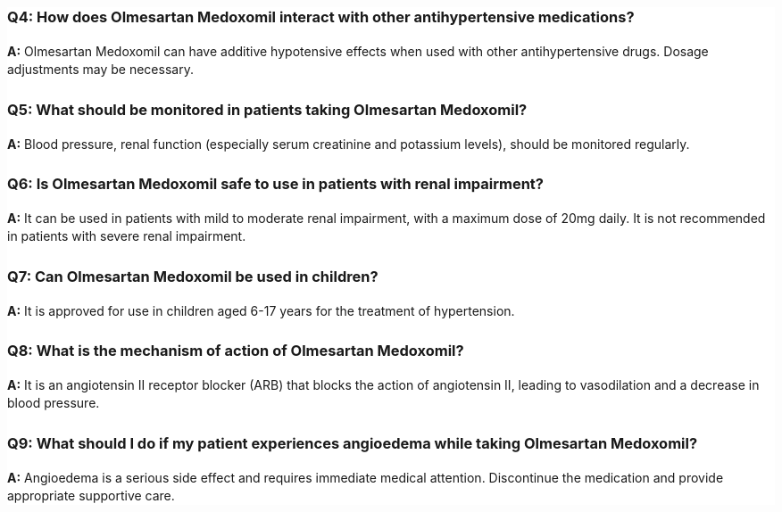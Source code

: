 
### **Q4: How does Olmesartan Medoxomil interact with other antihypertensive medications?**
**A:**  Olmesartan Medoxomil can have additive hypotensive effects when used with other antihypertensive drugs. Dosage adjustments may be necessary.


### **Q5: What should be monitored in patients taking Olmesartan Medoxomil?**
**A:**  Blood pressure, renal function (especially serum creatinine and potassium levels), should be monitored regularly.

### **Q6:  Is Olmesartan Medoxomil safe to use in patients with renal impairment?**
**A:** It can be used in patients with mild to moderate renal impairment, with a maximum dose of 20mg daily. It is not recommended in patients with severe renal impairment.

### **Q7: Can Olmesartan Medoxomil be used in children?**
**A:** It is approved for use in children aged 6-17 years for the treatment of hypertension.


### **Q8: What is the mechanism of action of Olmesartan Medoxomil?**
**A:**  It is an angiotensin II receptor blocker (ARB) that blocks the action of angiotensin II, leading to vasodilation and a decrease in blood pressure.



### **Q9: What should I do if my patient experiences angioedema while taking Olmesartan Medoxomil?**
**A:** Angioedema is a serious side effect and requires immediate medical attention. Discontinue the medication and provide appropriate supportive care.



